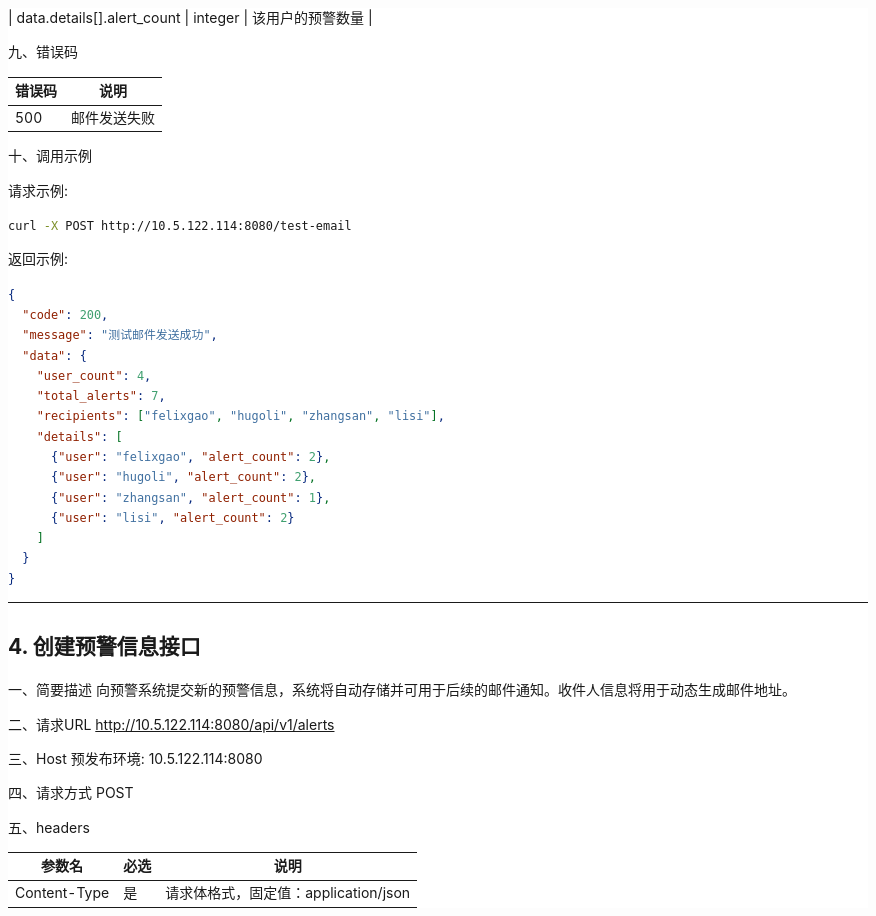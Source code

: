 | data.details[].alert_count | integer | 该用户的预警数量 |

九、错误码

| 错误码 | 说明 |
|--------|------|
| 500 | 邮件发送失败 |

十、调用示例

请求示例:
```bash
curl -X POST http://10.5.122.114:8080/test-email
```

返回示例:
```json
{
  "code": 200,
  "message": "测试邮件发送成功",
  "data": {
    "user_count": 4,
    "total_alerts": 7,
    "recipients": ["felixgao", "hugoli", "zhangsan", "lisi"],
    "details": [
      {"user": "felixgao", "alert_count": 2},
      {"user": "hugoli", "alert_count": 2},
      {"user": "zhangsan", "alert_count": 1},
      {"user": "lisi", "alert_count": 2}
    ]
  }
}
```

---
## 4. 创建预警信息接口

一、简要描述
向预警系统提交新的预警信息，系统将自动存储并可用于后续的邮件通知。收件人信息将用于动态生成邮件地址。

二、请求URL
http://10.5.122.114:8080/api/v1/alerts

三、Host
预发布环境: 10.5.122.114:8080

四、请求方式
POST

五、headers

| 参数名 | 必选 | 说明 |
|--------|------|------|
| Content-Type | 是 | 请求体格式，固定值：application/json |
